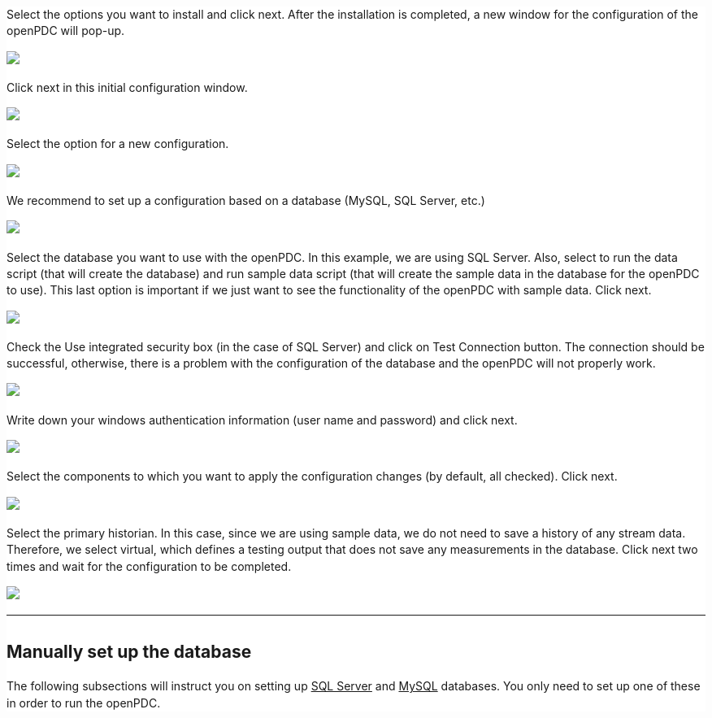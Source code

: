 Select the options you want to install and click next. After the installation is completed, a new window for the configuration of the openPDC will pop-up.

![](Getting_Started.files/3.png)

Click next in this initial configuration window.

![](Getting_Started.files/4.png)

Select the option for a new configuration.

![](Getting_Started.files/5.png)

We recommend to set up a configuration based on a database (MySQL, SQL Server, etc.)

![](Getting_Started.files/11.png)

Select the database you want to use with the openPDC. In this example, we are using SQL Server. Also, select to run the data script (that will create the database) and run sample data script (that will create the sample data in the database for the openPDC to use). This last option is important if we just want to see the functionality of the openPDC with sample data. Click next.

![](Getting_Started.files/6.png)

Check the Use integrated security box (in the case of SQL Server) and click on Test Connection button. The connection should be successful, otherwise, there is a problem with the configuration of the database and the openPDC will not properly work.

![](Getting_Started.files/7.png)

Write down your windows authentication information (user name and password) and click next.

![](Getting_Started.files/8.png)

Select the components to which you want to apply the configuration changes (by default, all checked). Click next.

![](Getting_Started.files/9.png)

Select the primary historian. In this case, since we are using sample data, we do not need to save a history of any stream data. Therefore, we select virtual, which defines a testing output that does not save any measurements in the database. Click next two times and wait for the configuration to be completed.

![](Getting_Started.files/10.png)

---

## Manually set up the database

The following subsections will instruct you on setting up [SQL Server](#setting-up-a-sql-server-database) and [MySQL](#setting-up-a-mysql-database) databases. You only need to set up one of these in order to run the openPDC.
